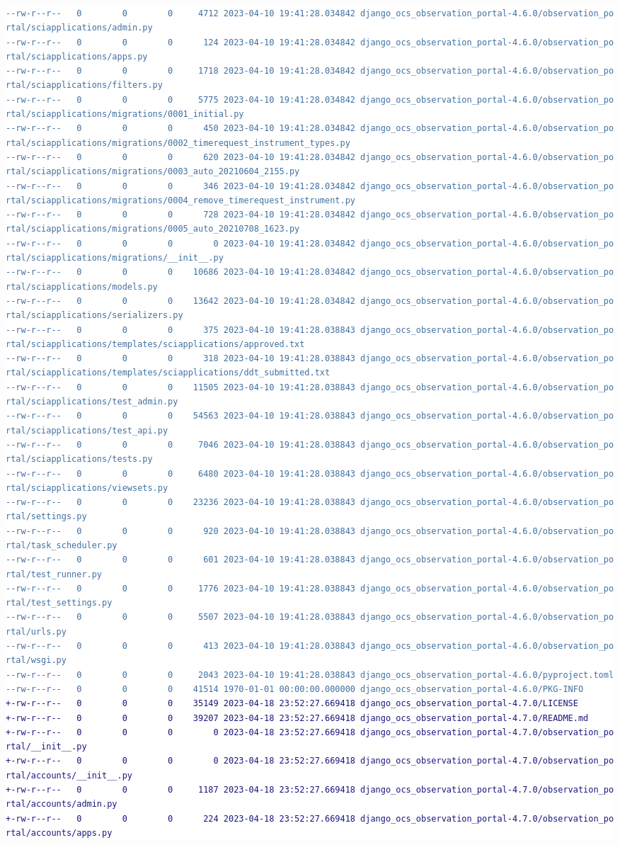 ```diff
--rw-r--r--   0        0        0     4712 2023-04-10 19:41:28.034842 django_ocs_observation_portal-4.6.0/observation_portal/sciapplications/admin.py
--rw-r--r--   0        0        0      124 2023-04-10 19:41:28.034842 django_ocs_observation_portal-4.6.0/observation_portal/sciapplications/apps.py
--rw-r--r--   0        0        0     1718 2023-04-10 19:41:28.034842 django_ocs_observation_portal-4.6.0/observation_portal/sciapplications/filters.py
--rw-r--r--   0        0        0     5775 2023-04-10 19:41:28.034842 django_ocs_observation_portal-4.6.0/observation_portal/sciapplications/migrations/0001_initial.py
--rw-r--r--   0        0        0      450 2023-04-10 19:41:28.034842 django_ocs_observation_portal-4.6.0/observation_portal/sciapplications/migrations/0002_timerequest_instrument_types.py
--rw-r--r--   0        0        0      620 2023-04-10 19:41:28.034842 django_ocs_observation_portal-4.6.0/observation_portal/sciapplications/migrations/0003_auto_20210604_2155.py
--rw-r--r--   0        0        0      346 2023-04-10 19:41:28.034842 django_ocs_observation_portal-4.6.0/observation_portal/sciapplications/migrations/0004_remove_timerequest_instrument.py
--rw-r--r--   0        0        0      728 2023-04-10 19:41:28.034842 django_ocs_observation_portal-4.6.0/observation_portal/sciapplications/migrations/0005_auto_20210708_1623.py
--rw-r--r--   0        0        0        0 2023-04-10 19:41:28.034842 django_ocs_observation_portal-4.6.0/observation_portal/sciapplications/migrations/__init__.py
--rw-r--r--   0        0        0    10686 2023-04-10 19:41:28.034842 django_ocs_observation_portal-4.6.0/observation_portal/sciapplications/models.py
--rw-r--r--   0        0        0    13642 2023-04-10 19:41:28.034842 django_ocs_observation_portal-4.6.0/observation_portal/sciapplications/serializers.py
--rw-r--r--   0        0        0      375 2023-04-10 19:41:28.038843 django_ocs_observation_portal-4.6.0/observation_portal/sciapplications/templates/sciapplications/approved.txt
--rw-r--r--   0        0        0      318 2023-04-10 19:41:28.038843 django_ocs_observation_portal-4.6.0/observation_portal/sciapplications/templates/sciapplications/ddt_submitted.txt
--rw-r--r--   0        0        0    11505 2023-04-10 19:41:28.038843 django_ocs_observation_portal-4.6.0/observation_portal/sciapplications/test_admin.py
--rw-r--r--   0        0        0    54563 2023-04-10 19:41:28.038843 django_ocs_observation_portal-4.6.0/observation_portal/sciapplications/test_api.py
--rw-r--r--   0        0        0     7046 2023-04-10 19:41:28.038843 django_ocs_observation_portal-4.6.0/observation_portal/sciapplications/tests.py
--rw-r--r--   0        0        0     6480 2023-04-10 19:41:28.038843 django_ocs_observation_portal-4.6.0/observation_portal/sciapplications/viewsets.py
--rw-r--r--   0        0        0    23236 2023-04-10 19:41:28.038843 django_ocs_observation_portal-4.6.0/observation_portal/settings.py
--rw-r--r--   0        0        0      920 2023-04-10 19:41:28.038843 django_ocs_observation_portal-4.6.0/observation_portal/task_scheduler.py
--rw-r--r--   0        0        0      601 2023-04-10 19:41:28.038843 django_ocs_observation_portal-4.6.0/observation_portal/test_runner.py
--rw-r--r--   0        0        0     1776 2023-04-10 19:41:28.038843 django_ocs_observation_portal-4.6.0/observation_portal/test_settings.py
--rw-r--r--   0        0        0     5507 2023-04-10 19:41:28.038843 django_ocs_observation_portal-4.6.0/observation_portal/urls.py
--rw-r--r--   0        0        0      413 2023-04-10 19:41:28.038843 django_ocs_observation_portal-4.6.0/observation_portal/wsgi.py
--rw-r--r--   0        0        0     2043 2023-04-10 19:41:28.038843 django_ocs_observation_portal-4.6.0/pyproject.toml
--rw-r--r--   0        0        0    41514 1970-01-01 00:00:00.000000 django_ocs_observation_portal-4.6.0/PKG-INFO
+-rw-r--r--   0        0        0    35149 2023-04-18 23:52:27.669418 django_ocs_observation_portal-4.7.0/LICENSE
+-rw-r--r--   0        0        0    39207 2023-04-18 23:52:27.669418 django_ocs_observation_portal-4.7.0/README.md
+-rw-r--r--   0        0        0        0 2023-04-18 23:52:27.669418 django_ocs_observation_portal-4.7.0/observation_portal/__init__.py
+-rw-r--r--   0        0        0        0 2023-04-18 23:52:27.669418 django_ocs_observation_portal-4.7.0/observation_portal/accounts/__init__.py
+-rw-r--r--   0        0        0     1187 2023-04-18 23:52:27.669418 django_ocs_observation_portal-4.7.0/observation_portal/accounts/admin.py
+-rw-r--r--   0        0        0      224 2023-04-18 23:52:27.669418 django_ocs_observation_portal-4.7.0/observation_portal/accounts/apps.py
```